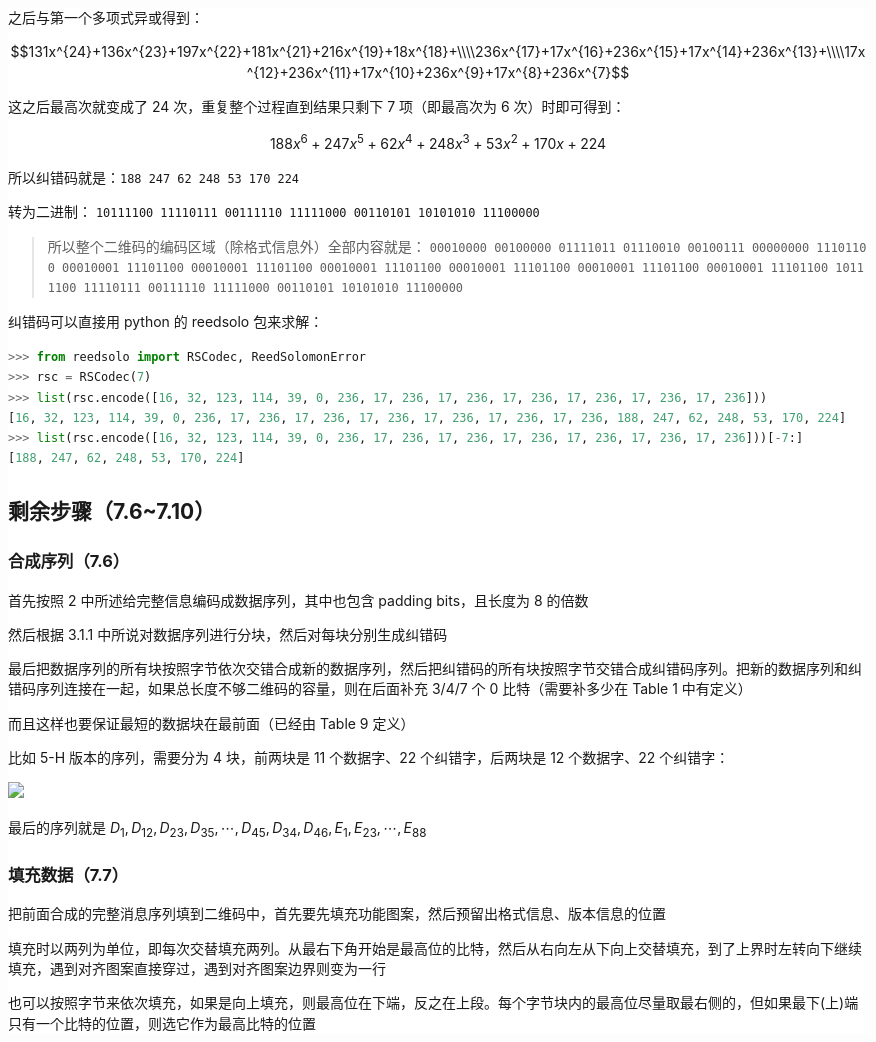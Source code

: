 之后与第一个多项式异或得到：

$$131x^{24}+136x^{23}+197x^{22}+181x^{21}+216x^{19}+18x^{18}+\\\\236x^{17}+17x^{16}+236x^{15}+17x^{14}+236x^{13}+\\\\17x^{12}+236x^{11}+17x^{10}+236x^{9}+17x^{8}+236x^{7}$$

这之后最高次就变成了 24 次，重复整个过程直到结果只剩下 7 项（即最高次为 6 次）时即可得到：

$$188x^6+247x^5+62x^4+248x^3+53x^2+170x+224$$

所以纠错码就是：`188 247 62 248 53 170 224`

转为二进制： `10111100 11110111 00111110 11111000 00110101 10101010 11100000`

> 所以整个二维码的编码区域（除格式信息外）全部内容就是： `00010000 00100000 01111011 01110010 00100111 00000000 11101100 00010001 11101100 00010001 11101100 00010001 11101100 00010001 11101100 00010001 11101100 00010001 11101100 10111100 11110111 00111110 11111000 00110101 10101010 11100000`

纠错码可以直接用 python 的 reedsolo 包来求解：

```python
>>> from reedsolo import RSCodec, ReedSolomonError
>>> rsc = RSCodec(7)
>>> list(rsc.encode([16, 32, 123, 114, 39, 0, 236, 17, 236, 17, 236, 17, 236, 17, 236, 17, 236, 17, 236]))
[16, 32, 123, 114, 39, 0, 236, 17, 236, 17, 236, 17, 236, 17, 236, 17, 236, 17, 236, 188, 247, 62, 248, 53, 170, 224]
>>> list(rsc.encode([16, 32, 123, 114, 39, 0, 236, 17, 236, 17, 236, 17, 236, 17, 236, 17, 236, 17, 236]))[-7:]
[188, 247, 62, 248, 53, 170, 224]
```


## 剩余步骤（7.6~7.10）

### 合成序列（7.6）

首先按照 2 中所述给完整信息编码成数据序列，其中也包含 padding bits，且长度为 8 的倍数

然后根据 3.1.1 中所说对数据序列进行分块，然后对每块分别生成纠错码

最后把数据序列的所有块按照字节依次交错合成新的数据序列，然后把纠错码的所有块按照字节交错合成纠错码序列。把新的数据序列和纠错码序列连接在一起，如果总长度不够二维码的容量，则在后面补充 3/4/7 个 0 比特（需要补多少在 Table 1 中有定义）

而且这样也要保证最短的数据块在最前面（已经由 Table 9 定义）

比如 5-H 版本的序列，需要分为 4 块，前两块是 11 个数据字、22 个纠错字，后两块是 12 个数据字、22 个纠错字：

![](/assets/images/CTF/qrcode/a.png)

最后的序列就是 $D_1,D_{12},D_{23},D_{35},\cdots,D_{45},D_{34},D_{46},E_1,E_{23},\cdots,E_{88}$

### 填充数据（7.7）

把前面合成的完整消息序列填到二维码中，首先要先填充功能图案，然后预留出格式信息、版本信息的位置

填充时以两列为单位，即每次交替填充两列。从最右下角开始是最高位的比特，然后从右向左从下向上交替填充，到了上界时左转向下继续填充，遇到对齐图案直接穿过，遇到对齐图案边界则变为一行

也可以按照字节来依次填充，如果是向上填充，则最高位在下端，反之在上段。每个字节块内的最高位尽量取最右侧的，但如果最下(上)端只有一个比特的位置，则选它作为最高比特的位置
